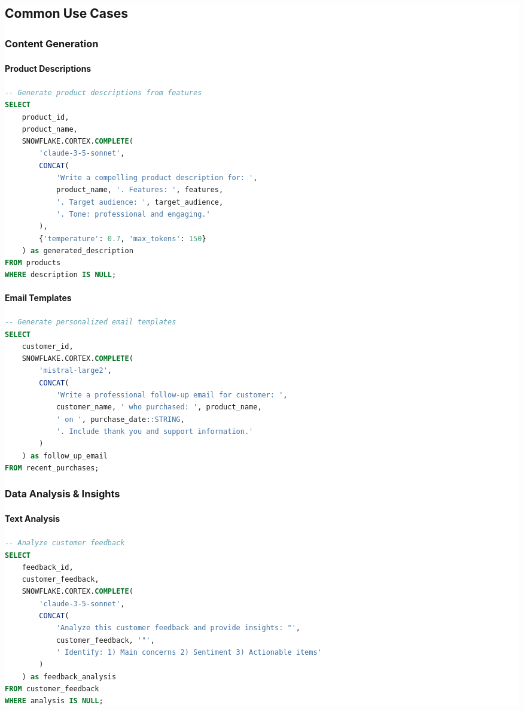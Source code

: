 ## Common Use Cases

### Content Generation

#### Product Descriptions
```sql
-- Generate product descriptions from features
SELECT 
    product_id,
    product_name,
    SNOWFLAKE.CORTEX.COMPLETE(
        'claude-3-5-sonnet',
        CONCAT(
            'Write a compelling product description for: ',
            product_name, '. Features: ', features,
            '. Target audience: ', target_audience,
            '. Tone: professional and engaging.'
        ),
        {'temperature': 0.7, 'max_tokens': 150}
    ) as generated_description
FROM products
WHERE description IS NULL;
```

#### Email Templates
```sql
-- Generate personalized email templates
SELECT 
    customer_id,
    SNOWFLAKE.CORTEX.COMPLETE(
        'mistral-large2',
        CONCAT(
            'Write a professional follow-up email for customer: ',
            customer_name, ' who purchased: ', product_name,
            ' on ', purchase_date::STRING,
            '. Include thank you and support information.'
        )
    ) as follow_up_email
FROM recent_purchases;
```

### Data Analysis & Insights

#### Text Analysis
```sql
-- Analyze customer feedback
SELECT 
    feedback_id,
    customer_feedback,
    SNOWFLAKE.CORTEX.COMPLETE(
        'claude-3-5-sonnet',
        CONCAT(
            'Analyze this customer feedback and provide insights: "',
            customer_feedback, '"',
            ' Identify: 1) Main concerns 2) Sentiment 3) Actionable items'
        )
    ) as feedback_analysis
FROM customer_feedback
WHERE analysis IS NULL;
```
